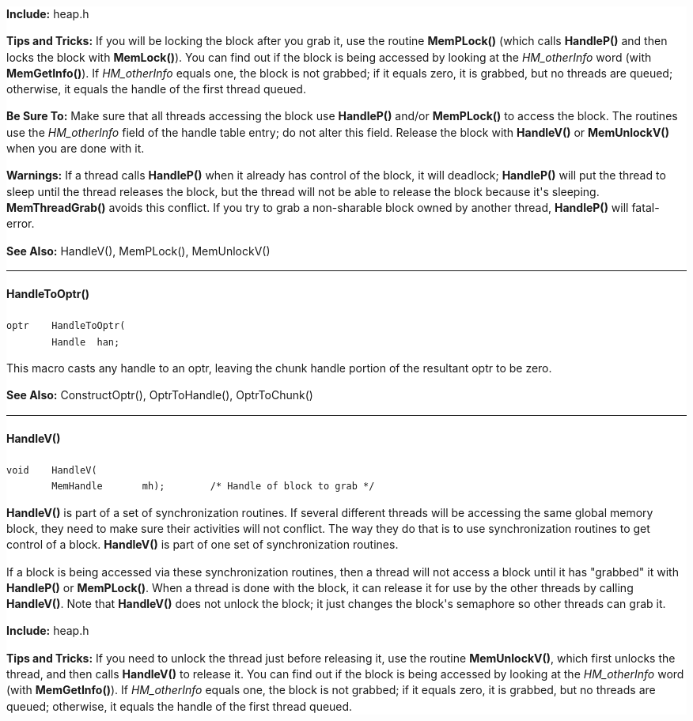 **Include:** heap.h

**Tips and Tricks:** If you will be locking the block after you grab it, use the routine 
**MemPLock()** (which calls **HandleP()** and then locks the block with 
**MemLock()**). You can find out if the block is being accessed by looking at the 
*HM_otherInfo* word (with **MemGetInfo()**). If *HM_otherInfo* equals one, the 
block is not grabbed; if it equals zero, it is grabbed, but no threads are 
queued; otherwise, it equals the handle of the first thread queued.

**Be Sure To:** Make sure that all threads accessing the block use **HandleP()** and/or 
**MemPLock()** to access the block. The routines use the *HM_otherInfo* field of 
the handle table entry; do not alter this field. Release the block with 
**HandleV()** or **MemUnlockV()** when you are done with it.

**Warnings:** If a thread calls **HandleP()** when it already has control of the block, it will 
deadlock; **HandleP()** will put the thread to sleep until the thread releases 
the block, but the thread will not be able to release the block because it's 
sleeping. **MemThreadGrab()** avoids this conflict. If you try to grab a 
non-sharable block owned by another thread, **HandleP()** will fatal-error.

**See Also:** HandleV(), MemPLock(), MemUnlockV()

----------
#### HandleToOptr()
	optr	HandleToOptr(
			Handle 	han;
This macro casts any handle to an optr, leaving the chunk handle portion of 
the resultant optr to be zero.

**See Also:** ConstructOptr(), OptrToHandle(), OptrToChunk()

----------
#### HandleV()
	void	HandleV(
			MemHandle		mh);		/* Handle of block to grab */
**HandleV()** is part of a set of synchronization routines. If several different 
threads will be accessing the same global memory block, they need to make 
sure their activities will not conflict. The way they do that is to use 
synchronization routines to get control of a block. **HandleV()** is part of one 
set of synchronization routines.

If a block is being accessed via these synchronization routines, then a thread 
will not access a block until it has "grabbed" it with **HandleP()** or 
**MemPLock()**. When a thread is done with the block, it can release it for use 
by the other threads by calling **HandleV()**. Note that **HandleV()** does not 
unlock the block; it just changes the block's semaphore so other threads can 
grab it.

**Include:** heap.h

**Tips and Tricks:** If you need to unlock the thread just before releasing it, use the routine 
**MemUnlockV()**, which first unlocks the thread, and then calls **HandleV()** 
to release it. You can find out if the block is being accessed by looking at the 
*HM_otherInfo* word (with **MemGetInfo()**). If *HM_otherInfo* equals one, the 
block is not grabbed; if it equals zero, it is grabbed, but no threads are 
queued; otherwise, it equals the handle of the first thread queued.
